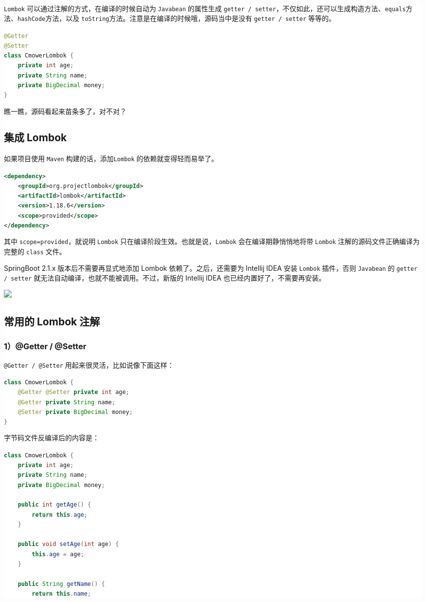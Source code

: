 `Lombok` 可以通过注解的方式，在编译的时候自动为 `Javabean` 的属性生成 `getter / setter`，不仅如此，还可以生成构造方法、`equals`方法、`hashCode`方法，以及 `toString`方法。注意是在编译的时候哦，源码当中是没有 `getter / setter` 等等的。

```java
@Getter
@Setter
class CmowerLombok {
	private int age;
	private String name;
	private BigDecimal money;
}
```

瞧一瞧，源码看起来苗条多了，对不对？

## 集成 Lombok

如果项目使用 `Maven` 构建的话，添加`Lombok` 的依赖就变得轻而易举了。

```xml
<dependency>
	<groupId>org.projectlombok</groupId>
	<artifactId>lombok</artifactId>
	<version>1.18.6</version>
	<scope>provided</scope>
</dependency>
```

其中 `scope=provided`，就说明 `Lombok` 只在编译阶段生效。也就是说，`Lombok` 会在编译期静悄悄地将带 `Lombok` 注解的源码文件正确编译为完整的 `class` 文件。

SpringBoot 2.1.x 版本后不需要再显式地添加 Lombok 依赖了。之后，还需要为 Intellij IDEA 安装 `Lombok` 插件，否则 `Javabean` 的 `getter / setter` 就无法自动编译，也就不能被调用。不过，新版的 Intellij IDEA 也已经内置好了，不需要再安装。

![](https://cdn.tobebetterjavaer.com/stutymore/lombok-20231231074753.png)

## 常用的 Lombok 注解

### 1）@Getter / @Setter

`@Getter / @Setter` 用起来很灵活，比如说像下面这样：

```java
class CmowerLombok {
	@Getter @Setter private int age;
	@Getter private String name;
	@Setter private BigDecimal money;
}
```

字节码文件反编译后的内容是：

```java
class CmowerLombok {
	private int age;
	private String name;
	private BigDecimal money;

	public int getAge() {
		return this.age;
	}

	public void setAge(int age) {
		this.age = age;
	}

	public String getName() {
		return this.name;
```